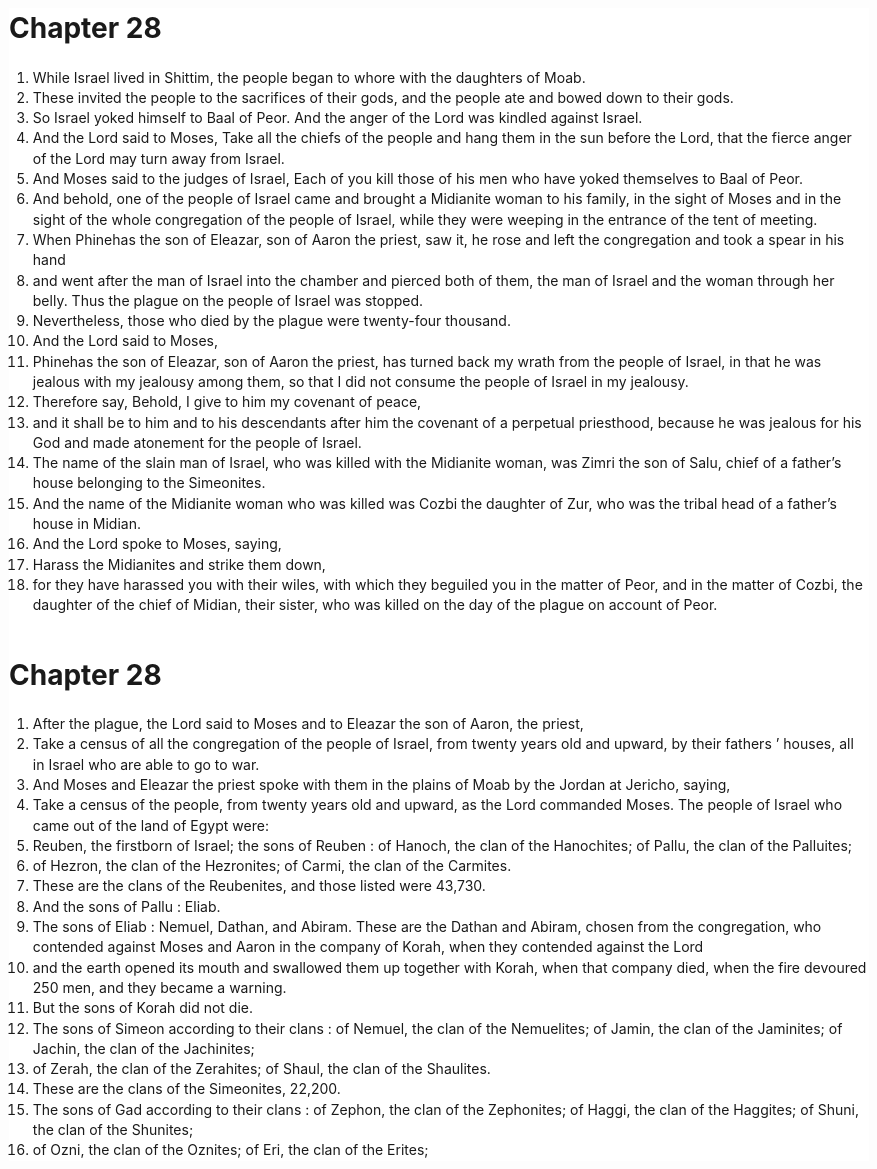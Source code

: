 # Chapter 28

1. While Israel lived in Shittim, the people began to whore with the daughters of Moab.
2. These invited the people to the sacrifices of their gods, and the people ate and bowed down to their gods.
3. So Israel yoked himself to Baal of Peor. And the anger of the Lord was kindled against Israel.
4. And the Lord said to Moses, Take all the chiefs of the people and hang them in the sun before the Lord, that the fierce anger of the Lord may turn away from Israel.
5. And Moses said to the judges of Israel, Each of you kill those of his men who have yoked themselves to Baal of Peor.
6. And behold, one of the people of Israel came and brought a Midianite woman to his family, in the sight of Moses and in the sight of the whole congregation of the people of Israel, while they were weeping in the entrance of the tent of meeting.
7. When Phinehas the son of Eleazar, son of Aaron the priest, saw it, he rose and left the congregation and took a spear in his hand
8. and went after the man of Israel into the chamber and pierced both of them, the man of Israel and the woman through her belly. Thus the plague on the people of Israel was stopped.
9. Nevertheless, those who died by the plague were twenty-four thousand.
10. And the Lord said to Moses,
11. Phinehas the son of Eleazar, son of Aaron the priest, has turned back my wrath from the people of Israel, in that he was jealous with my jealousy among them, so that I did not consume the people of Israel in my jealousy.
12. Therefore say, Behold, I give to him my covenant of peace,
13. and it shall be to him and to his descendants after him the covenant of a perpetual priesthood, because he was jealous for his God and made atonement for the people of Israel.
14. The name of the slain man of Israel, who was killed with the Midianite woman, was Zimri the son of Salu, chief of a father’s house belonging to the Simeonites.
15. And the name of the Midianite woman who was killed was Cozbi the daughter of Zur, who was the tribal head of a father’s house in Midian.
16. And the Lord spoke to Moses, saying,
17. Harass the Midianites and strike them down,
18. for they have harassed you with their wiles, with which they beguiled you in the matter of Peor, and in the matter of Cozbi, the daughter of the chief of Midian, their sister, who was killed on the day of the plague on account of Peor.

# Chapter 28

1. After the plague, the Lord said to Moses and to Eleazar the son of Aaron, the priest,
2. Take a census of all the congregation of the people of Israel, from twenty years old and upward, by their fathers ’ houses, all in Israel who are able to go to war.
3. And Moses and Eleazar the priest spoke with them in the plains of Moab by the Jordan at Jericho, saying,
4. Take a census of the people, from twenty years old and upward, as the Lord commanded Moses. The people of Israel who came out of the land of Egypt were:
5. Reuben, the firstborn of Israel; the sons of Reuben : of Hanoch, the clan of the Hanochites; of Pallu, the clan of the Palluites;
6. of Hezron, the clan of the Hezronites; of Carmi, the clan of the Carmites.
7. These are the clans of the Reubenites, and those listed were 43,730.
8. And the sons of Pallu : Eliab.
9. The sons of Eliab : Nemuel, Dathan, and Abiram. These are the Dathan and Abiram, chosen from the congregation, who contended against Moses and Aaron in the company of Korah, when they contended against the Lord
10. and the earth opened its mouth and swallowed them up together with Korah, when that company died, when the fire devoured 250 men, and they became a warning.
11. But the sons of Korah did not die.
12. The sons of Simeon according to their clans : of Nemuel, the clan of the Nemuelites; of Jamin, the clan of the Jaminites; of Jachin, the clan of the Jachinites;
13. of Zerah, the clan of the Zerahites; of Shaul, the clan of the Shaulites.
14. These are the clans of the Simeonites, 22,200.
15. The sons of Gad according to their clans : of Zephon, the clan of the Zephonites; of Haggi, the clan of the Haggites; of Shuni, the clan of the Shunites;
16. of Ozni, the clan of the Oznites; of Eri, the clan of the Erites;